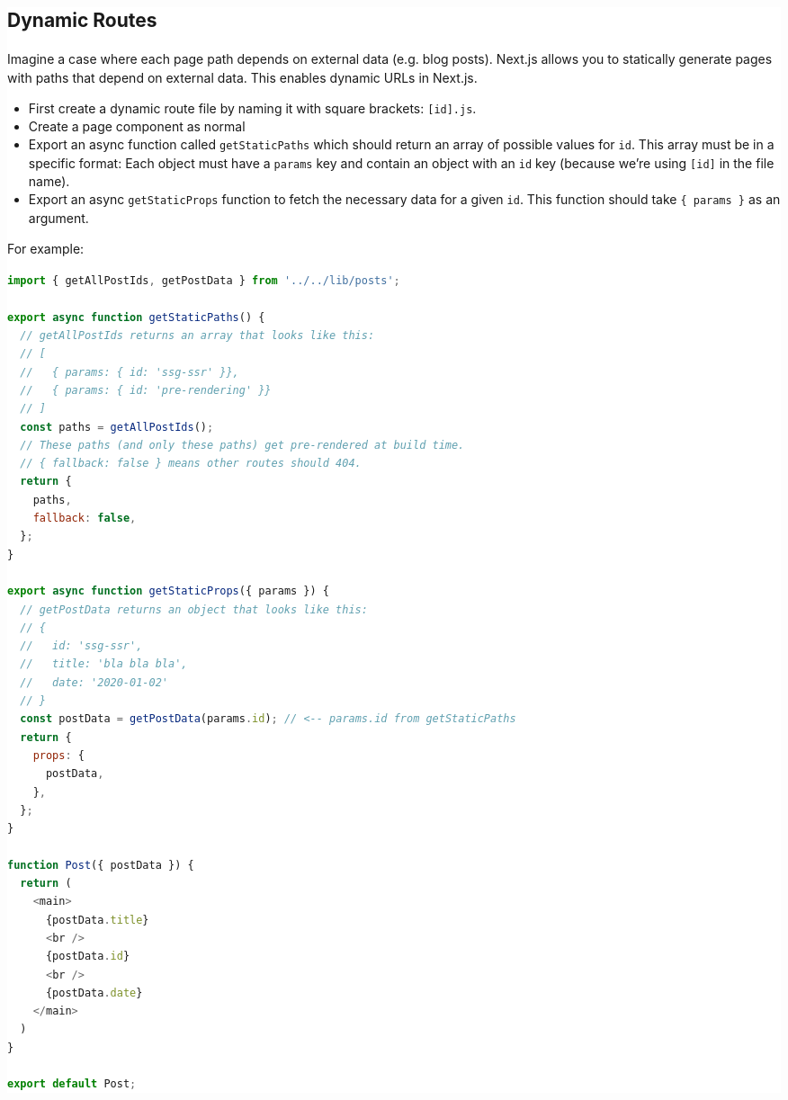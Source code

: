 
## Dynamic Routes

Imagine a case where each page path depends on external data (e.g. blog posts). Next.js allows you to statically generate pages with paths that depend on external data. This enables dynamic URLs in Next.js.

- First create a dynamic route file by naming it with square brackets: `[id].js`.
- Create a page component as normal
- Export an async function called `getStaticPaths` which should return an array of possible values for `id`. This array must be in a specific format: Each object must have a `params` key and contain an object with an `id` key (because we’re using `[id]` in the file name).
- Export an async `getStaticProps` function to fetch the necessary data for a given `id`. This function should take `{ params }` as an argument.

For example:

```javascript
import { getAllPostIds, getPostData } from '../../lib/posts';

export async function getStaticPaths() {
  // getAllPostIds returns an array that looks like this:
  // [
  //   { params: { id: 'ssg-ssr' }},
  //   { params: { id: 'pre-rendering' }}
  // ]
  const paths = getAllPostIds();
  // These paths (and only these paths) get pre-rendered at build time.
  // { fallback: false } means other routes should 404.
  return {
    paths,
    fallback: false,
  };
}

export async function getStaticProps({ params }) {
  // getPostData returns an object that looks like this:
  // {
  //   id: 'ssg-ssr',
  //   title: 'bla bla bla',
  //   date: '2020-01-02'
  // }
  const postData = getPostData(params.id); // <-- params.id from getStaticPaths
  return {
    props: {
      postData,
    },
  };
}

function Post({ postData }) {
  return (
    <main>
      {postData.title}
      <br />
      {postData.id}
      <br />
      {postData.date}
    </main>
  )
}

export default Post;
```
